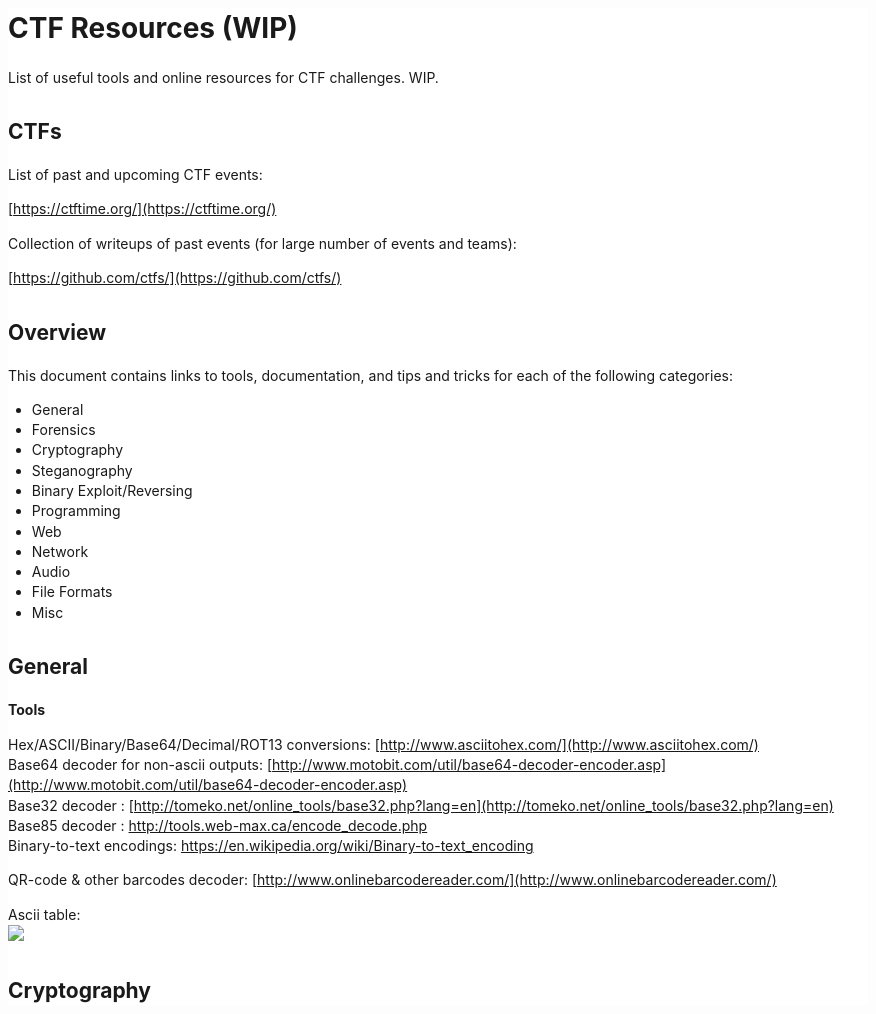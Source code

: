 # CTF Resources (WIP)

List of useful tools and online resources for CTF challenges. WIP.

## CTFs

List of past and upcoming CTF events:

[https://ctftime.org/](https://ctftime.org/)

Collection of writeups of past events (for large number of events and teams):

[https://github.com/ctfs/](https://github.com/ctfs/)


## Overview

This document contains links to tools, documentation, and tips and tricks for each of the following categories:

- General
- Forensics
- Cryptography
- Steganography
- Binary Exploit/Reversing
- Programming
- Web
- Network
- Audio
- File Formats
- Misc


## General 

**Tools**  

Hex/ASCII/Binary/Base64/Decimal/ROT13 conversions: [http://www.asciitohex.com/](http://www.asciitohex.com/)  
Base64 decoder for non-ascii outputs: [http://www.motobit.com/util/base64-decoder-encoder.asp](http://www.motobit.com/util/base64-decoder-encoder.asp)  
Base32 decoder : [http://tomeko.net/online_tools/base32.php?lang=en](http://tomeko.net/online_tools/base32.php?lang=en)  
Base85 decoder : http://tools.web-max.ca/encode_decode.php  
Binary-to-text encodings: https://en.wikipedia.org/wiki/Binary-to-text_encoding  

QR-code & other barcodes decoder: [http://www.onlinebarcodereader.com/](http://www.onlinebarcodereader.com/)  

Ascii table:  
![](resources/ascii.jpg)


## Cryptography
